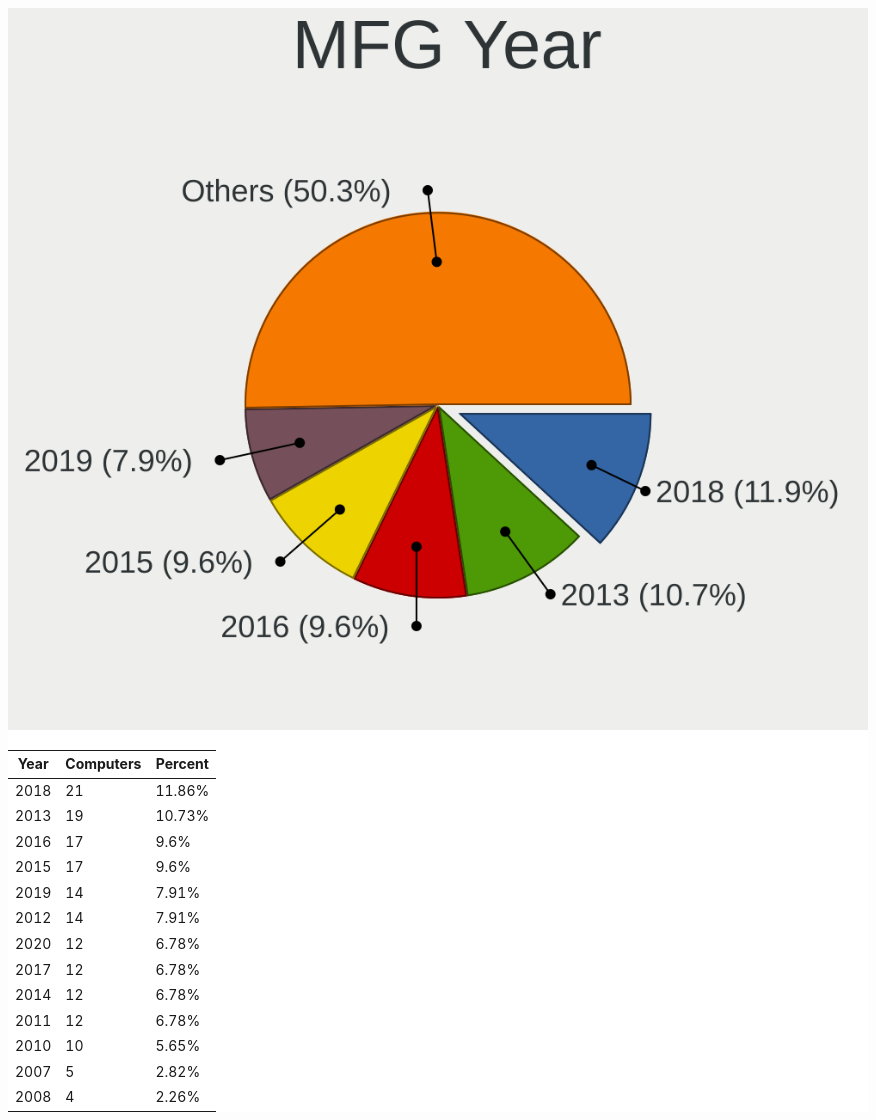 ![MFG Year](./All/images/pie_chart/node_year.svg)


| Year    | Computers | Percent |
|---------|-----------|---------|
| 2018    | 21        | 11.86%  |
| 2013    | 19        | 10.73%  |
| 2016    | 17        | 9.6%    |
| 2015    | 17        | 9.6%    |
| 2019    | 14        | 7.91%   |
| 2012    | 14        | 7.91%   |
| 2020    | 12        | 6.78%   |
| 2017    | 12        | 6.78%   |
| 2014    | 12        | 6.78%   |
| 2011    | 12        | 6.78%   |
| 2010    | 10        | 5.65%   |
| 2007    | 5         | 2.82%   |
| 2008    | 4         | 2.26%   |
